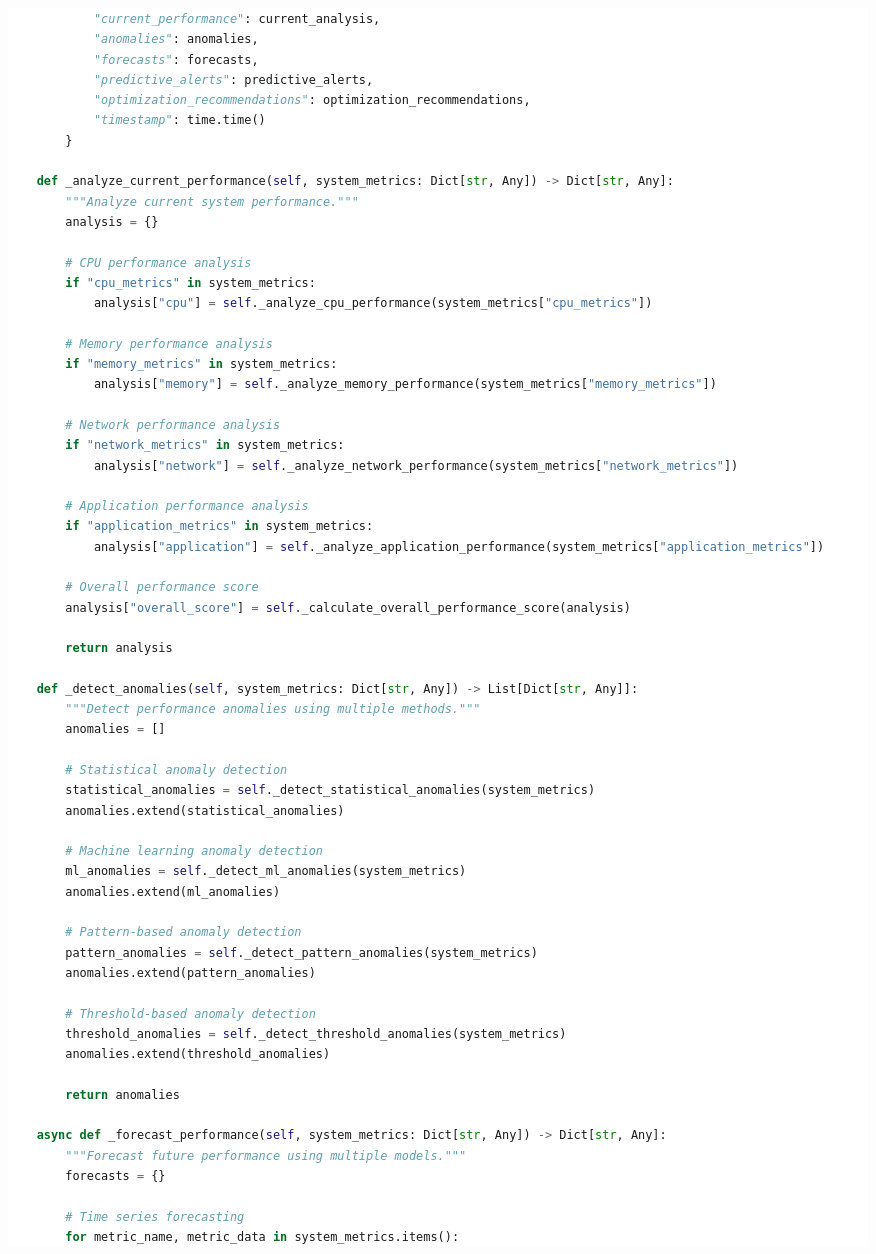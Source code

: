 ```python
            "current_performance": current_analysis,
            "anomalies": anomalies,
            "forecasts": forecasts,
            "predictive_alerts": predictive_alerts,
            "optimization_recommendations": optimization_recommendations,
            "timestamp": time.time()
        }

    def _analyze_current_performance(self, system_metrics: Dict[str, Any]) -> Dict[str, Any]:
        """Analyze current system performance."""
        analysis = {}

        # CPU performance analysis
        if "cpu_metrics" in system_metrics:
            analysis["cpu"] = self._analyze_cpu_performance(system_metrics["cpu_metrics"])

        # Memory performance analysis
        if "memory_metrics" in system_metrics:
            analysis["memory"] = self._analyze_memory_performance(system_metrics["memory_metrics"])

        # Network performance analysis
        if "network_metrics" in system_metrics:
            analysis["network"] = self._analyze_network_performance(system_metrics["network_metrics"])

        # Application performance analysis
        if "application_metrics" in system_metrics:
            analysis["application"] = self._analyze_application_performance(system_metrics["application_metrics"])

        # Overall performance score
        analysis["overall_score"] = self._calculate_overall_performance_score(analysis)

        return analysis

    def _detect_anomalies(self, system_metrics: Dict[str, Any]) -> List[Dict[str, Any]]:
        """Detect performance anomalies using multiple methods."""
        anomalies = []

        # Statistical anomaly detection
        statistical_anomalies = self._detect_statistical_anomalies(system_metrics)
        anomalies.extend(statistical_anomalies)

        # Machine learning anomaly detection
        ml_anomalies = self._detect_ml_anomalies(system_metrics)
        anomalies.extend(ml_anomalies)

        # Pattern-based anomaly detection
        pattern_anomalies = self._detect_pattern_anomalies(system_metrics)
        anomalies.extend(pattern_anomalies)

        # Threshold-based anomaly detection
        threshold_anomalies = self._detect_threshold_anomalies(system_metrics)
        anomalies.extend(threshold_anomalies)

        return anomalies

    async def _forecast_performance(self, system_metrics: Dict[str, Any]) -> Dict[str, Any]:
        """Forecast future performance using multiple models."""
        forecasts = {}

        # Time series forecasting
        for metric_name, metric_data in system_metrics.items():
```